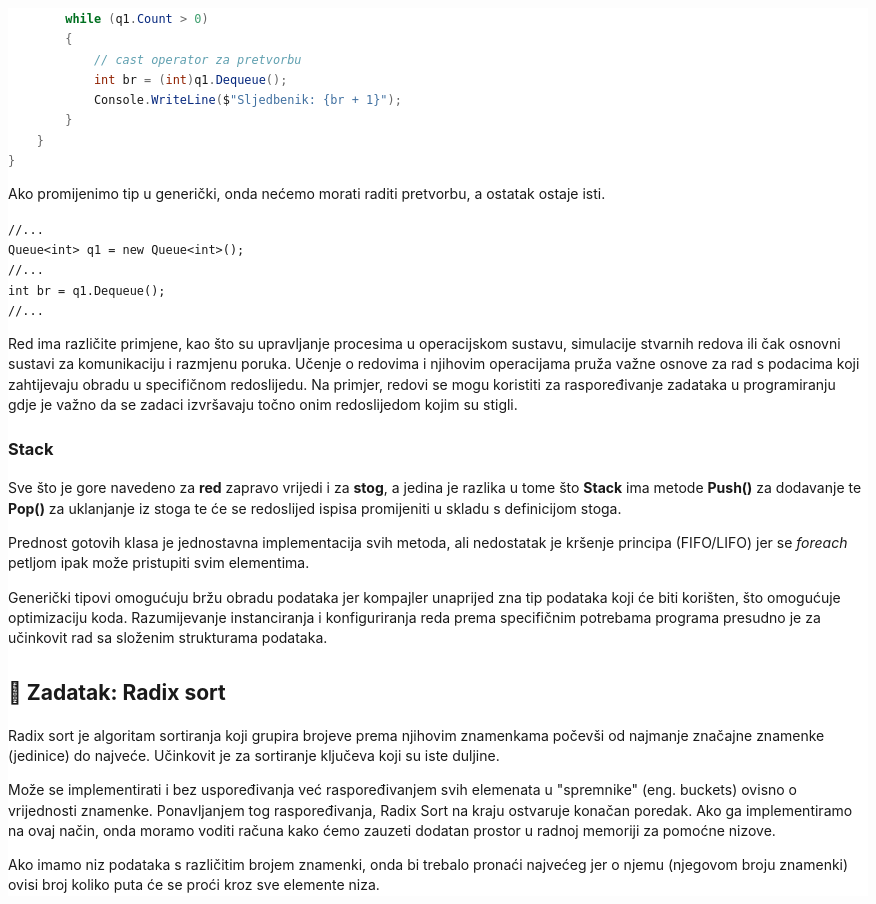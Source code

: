```cs
        while (q1.Count > 0)
        {
            // cast operator za pretvorbu
            int br = (int)q1.Dequeue();
            Console.WriteLine($"Sljedbenik: {br + 1}");
        }
    }
}
```

Ako promijenimo tip u generički, onda nećemo morati raditi pretvorbu, a ostatak ostaje isti.

```
//...
Queue<int> q1 = new Queue<int>();
//...
int br = q1.Dequeue();
//...
```

Red ima različite primjene, kao što su upravljanje procesima u operacijskom sustavu, simulacije stvarnih redova ili čak osnovni sustavi za komunikaciju i razmjenu poruka. Učenje o redovima i njihovim operacijama pruža važne osnove za rad s podacima koji zahtijevaju obradu u specifičnom redoslijedu. Na primjer, redovi se mogu koristiti za raspoređivanje zadataka u programiranju gdje je važno da se zadaci izvršavaju točno onim redoslijedom kojim su stigli.

### **Stack**

Sve što je gore navedeno za **red** zapravo vrijedi i za **stog**, a jedina je razlika u tome što **Stack** ima metode **Push()** za dodavanje te **Pop()** za uklanjanje iz stoga te će se redoslijed ispisa promijeniti u skladu s definicijom stoga.

Prednost gotovih klasa je jednostavna implementacija svih metoda, ali nedostatak je kršenje principa (FIFO/LIFO) jer se *foreach* petljom ipak može pristupiti svim elementima. 

Generički tipovi omogućuju bržu obradu podataka jer kompajler unaprijed zna tip podataka koji će biti korišten, što omogućuje optimizaciju koda. Razumijevanje instanciranja i konfiguriranja reda prema specifičnim potrebama programa presudno je za učinkovit rad sa složenim strukturama podataka. 


## 📗 Zadatak: Radix sort



Radix sort je algoritam sortiranja koji grupira brojeve prema njihovim znamenkama počevši od najmanje značajne znamenke (jedinice) do najveće. Učinkovit je za sortiranje ključeva koji su iste duljine.

Može se implementirati i bez uspoređivanja već raspoređivanjem svih elemenata u "spremnike" (eng. buckets) ovisno o vrijednosti znamenke. Ponavljanjem tog raspoređivanja, Radix Sort na kraju ostvaruje konačan poredak. Ako ga implementiramo na ovaj način, onda moramo voditi računa kako ćemo zauzeti dodatan prostor u radnoj memoriji za pomoćne nizove.

Ako imamo niz podataka s različitim brojem znamenki, onda bi trebalo pronaći najvećeg jer o njemu (njegovom broju znamenki) ovisi broj koliko puta će se proći kroz sve elemente niza.
